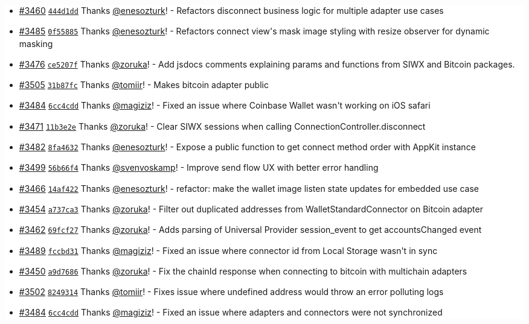 - [#3460](https://github.com/reown-com/appkit/pull/3460) [`444d1dd`](https://github.com/reown-com/appkit/commit/444d1dd2c6216f47bcf32c98551e5c4338d872c5) Thanks [@enesozturk](https://github.com/enesozturk)! - Refactors disconnect business logic for multiple adapter use cases

- [#3485](https://github.com/reown-com/appkit/pull/3485) [`0f55885`](https://github.com/reown-com/appkit/commit/0f55885520775652ae7bc42b83e20b03d3b4ad31) Thanks [@enesozturk](https://github.com/enesozturk)! - Refactors connect view's mask image styling with resize observer for dynamic masking

- [#3476](https://github.com/reown-com/appkit/pull/3476) [`ce5207f`](https://github.com/reown-com/appkit/commit/ce5207f902d3257d0780e6ae78dfe25e5a870a01) Thanks [@zoruka](https://github.com/zoruka)! - Add jsdocs comments explaining params and functions from SIWX and Bitcoin packages.

- [#3505](https://github.com/reown-com/appkit/pull/3505) [`31b87fc`](https://github.com/reown-com/appkit/commit/31b87fcc5c252f69dc35de9b1fb2ddab5b7b208d) Thanks [@tomiir](https://github.com/tomiir)! - Makes bitcoin adapter public

- [#3484](https://github.com/reown-com/appkit/pull/3484) [`6cc4cdd`](https://github.com/reown-com/appkit/commit/6cc4cdd91749693d83c5da90e19fe34979834925) Thanks [@magiziz](https://github.com/magiziz)! - Fixed an issue where Coinbase Wallet wasn't working on iOS safari

- [#3471](https://github.com/reown-com/appkit/pull/3471) [`11b3e2e`](https://github.com/reown-com/appkit/commit/11b3e2ed386eb0fa4ccc203fb6b83459a188b5d2) Thanks [@zoruka](https://github.com/zoruka)! - Clear SIWX sessions when calling ConnectionController.disconnect

- [#3482](https://github.com/reown-com/appkit/pull/3482) [`8fa4632`](https://github.com/reown-com/appkit/commit/8fa46321ef6cb265423cc9b2dc9369de461cbbfc) Thanks [@enesozturk](https://github.com/enesozturk)! - Expose a public function to get connect method order with AppKit instance

- [#3499](https://github.com/reown-com/appkit/pull/3499) [`56b66f4`](https://github.com/reown-com/appkit/commit/56b66f4cb60dc7fd9b72c2cb85b434f7f2917871) Thanks [@svenvoskamp](https://github.com/svenvoskamp)! - Improve send flow UX with better error handling

- [#3466](https://github.com/reown-com/appkit/pull/3466) [`14af422`](https://github.com/reown-com/appkit/commit/14af422e7eee14a13601e903dee61655485babd9) Thanks [@enesozturk](https://github.com/enesozturk)! - refactor: make the wallet image listen state updates for embedded use case

- [#3454](https://github.com/reown-com/appkit/pull/3454) [`a737ca3`](https://github.com/reown-com/appkit/commit/a737ca3b20714a0c89fc6620ce1fed3602a02796) Thanks [@zoruka](https://github.com/zoruka)! - Filter out duplicated addresses from WalletStandardConnector on Bitcoin adapter

- [#3462](https://github.com/reown-com/appkit/pull/3462) [`69fcf27`](https://github.com/reown-com/appkit/commit/69fcf27c56db900554eacced0b1725c3060ed781) Thanks [@zoruka](https://github.com/zoruka)! - Adds parsing of Universal Provider session_event to get accountsChanged event

- [#3489](https://github.com/reown-com/appkit/pull/3489) [`fccbd31`](https://github.com/reown-com/appkit/commit/fccbd31be0a6ed550468f2049413ee7cdf0d64b8) Thanks [@magiziz](https://github.com/magiziz)! - Fixed an issue where connector id from Local Storage wasn't in sync

- [#3450](https://github.com/reown-com/appkit/pull/3450) [`a9d7686`](https://github.com/reown-com/appkit/commit/a9d7686eac8a95d8a1235504a302e8ae153ebf5d) Thanks [@zoruka](https://github.com/zoruka)! - Fix the chainId response when connecting to bitcoin with multichain adapters

- [#3502](https://github.com/reown-com/appkit/pull/3502) [`8249314`](https://github.com/reown-com/appkit/commit/824931426721b02e4cc7474066f54916aaf29dcf) Thanks [@tomiir](https://github.com/tomiir)! - Fixes issue where undefined address would throw an error polluting logs

- [#3484](https://github.com/reown-com/appkit/pull/3484) [`6cc4cdd`](https://github.com/reown-com/appkit/commit/6cc4cdd91749693d83c5da90e19fe34979834925) Thanks [@magiziz](https://github.com/magiziz)! - Fixed an issue where adapters and connectors were not synchronized
